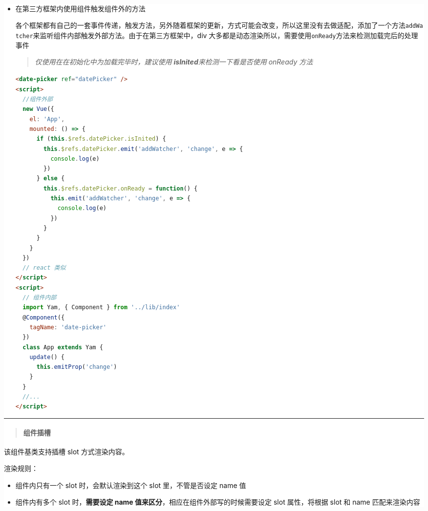   - 在第三方框架内使用组件触发组件外的方法

    各个框架都有自己的一套事件传递，触发方法，另外随着框架的更新，方式可能会改变，所以这里没有去做适配，添加了一个方法`addWatcher`来监听组件内部触发外部方法。由于在第三方框架中，div 大多都是动态渲染所以，需要使用`onReady`方法来检测加载完后的处理事件

    > _仅使用在在初始化中为加载完毕时，建议使用 **isInited**来检测一下看是否使用 onReady 方法_

    ```html
    <date-picker ref="datePicker" />
    <script>
      //组件外部
      new Vue({
        el: 'App',
        mounted: () => {
          if (this.$refs.datePicker.isInited) {
            this.$refs.datePicker.emit('addWatcher', 'change', e => {
              console.log(e)
            })
          } else {
            this.$refs.datePicker.onReady = function() {
              this.emit('addWatcher', 'change', e => {
                console.log(e)
              })
            }
          }
        }
      })
      // react 类似
    </script>
    <script>
      // 组件内部
      import Yam, { Component } from '../lib/index'
      @Component({
        tagName: 'date-picker'
      })
      class App extends Yam {
        update() {
          this.emitProp('change')
        }
      }
      //...
    </script>
    ```

---

> #### 组件插槽

该组件基类支持插槽 slot 方式渲染内容。

渲染规则：

- 组件内只有一个 slot 时，会默认渲染到这个 slot 里，不管是否设定 name 值

- 组件内有多个 slot 时，**需要设定 name 值来区分**，相应在组件外部写的时候需要设定 slot 属性，将根据 slot 和 name 匹配来渲染内容
